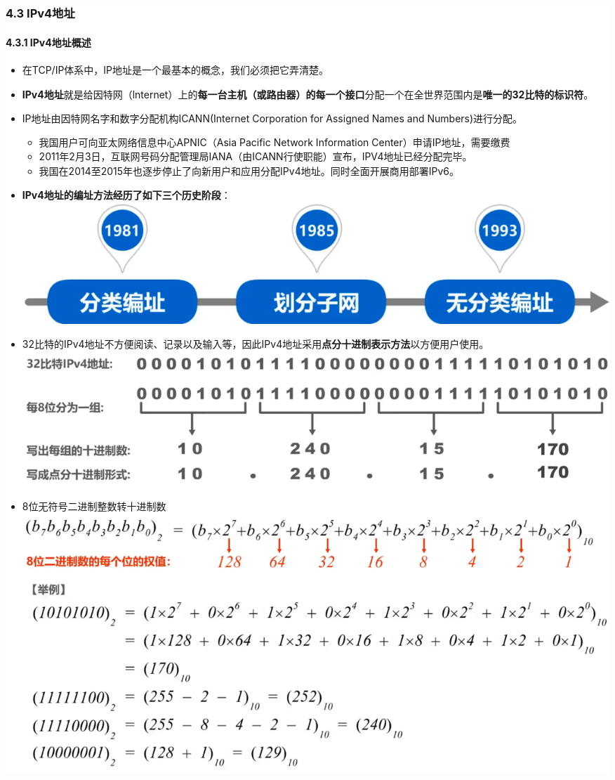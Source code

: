 
### 4.3 IPv4地址

#### 4.3.1 IPv4地址概述

- 在TCP/IP体系中，IP地址是一个最基本的概念，我们必须把它弄清楚。
- **IPv4地址**就是给因特网（lnternet）上的**每一台主机（或路由器）的每一个接口**分配一个在全世界范围内是**唯一的32比特的标识符**。
- IP地址由因特网名字和数字分配机构ICANN(Internet Corporation for Assigned Names and Numbers)进行分配。
  - 我国用户可向亚太网络信息中心APNIC（Asia Pacific Network Information Center）申请IP地址，需要缴费
  - 2011年2月3日，互联网号码分配管理局IANA（由ICANN行使职能）宣布，IPV4地址已经分配完毕。
  - 我国在2014至2015年也逐步停止了向新用户和应用分配IPv4地址。同时全面开展商用部署IPv6。 
- **IPv4地址的编址方法经历了如下三个历史阶段**：![](计算机网络.assets/222.png)



- 32比特的IPv4地址不方便阅读、记录以及输入等，因此IPv4地址采用**点分十进制表示方法**以方便用户使用。
  ![](计算机网络.assets/223.png)



- 8位无符号二进制整数转十进制数![](计算机网络.assets/224.png)

